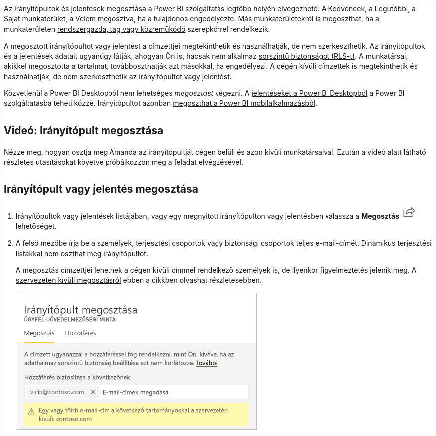 Az irányítópultok és jelentések megosztása a Power BI szolgáltatás legtöbb helyén elvégezhető: A Kedvencek, a Legutóbbi, a Saját munkaterület, a Velem megosztva, ha a tulajdonos engedélyezte. Más munkaterületekről is megoszthat, ha a munkaterületen [rendszergazda, tag vagy közreműködő](service-new-workspaces.md#roles-in-the-new-workspaces) szerepkörrel rendelkezik. 

A megosztott irányítópultot vagy jelentést a címzettjei megtekinthetik és használhatják, de nem szerkeszthetik. Az irányítópultok és a jelentések adatait ugyanúgy látják, ahogyan Ön is, hacsak nem alkalmaz [sorszintű biztonságot (RLS-t)](../admin/service-admin-rls.md). A munkatársai, akikkel megosztotta a tartalmat, továbboszthatják azt másokkal, ha engedélyezi. A cégén kívüli címzettek is megtekinthetik és használhatják, de nem szerkeszthetik az irányítópultot vagy jelentést. 

Közvetlenül a Power BI Desktopból nem lehetséges *megosztást* végezni. A [jelentéseket a Power BI Desktopból](../create-reports/desktop-upload-desktop-files.md) a Power BI szolgáltatásba teheti közzé. Irányítópultot azonban [megoszthat a Power BI mobilalkalmazásból](../consumer/mobile/mobile-share-dashboard-from-the-mobile-apps.md).  

## <a name="video-share-a-dashboard"></a>Videó: Irányítópult megosztása
Nézze meg, hogyan osztja meg Amanda az irányítópultját cégen belüli és azon kívüli munkatársaival. Ezután a videó alatt látható részletes utasításokat követve próbálkozzon meg a feladat elvégzésével.

<iframe width="560" height="315" src="https://www.youtube.com/embed/0tUwn8DHo3s?list=PL1N57mwBHtN0JFoKSR0n-tBkUJHeMP2cP" frameborder="0" allowfullscreen></iframe>

## <a name="share-a-dashboard-or-report"></a>Irányítópult vagy jelentés megosztása

1. Irányítópultok vagy jelentések listájában, vagy egy megnyitott irányítópulton vagy jelentésben válassza a **Megosztás** ![Megosztás ikon](media/service-share-dashboards/power-bi-share-icon.png) lehetőséget.

2. A felső mezőbe írja be a személyek, terjesztési csoportok vagy biztonsági csoportok teljes e-mail-címét. Dinamikus terjesztési listákkal nem oszthat meg irányítópultot. 
   
   A megosztás címzettjei lehetnek a cégen kívüli címmel rendelkező személyek is, de ilyenkor figyelmeztetés jelenik meg. A [szervezeten kívüli megosztásról](#share-a-dashboard-or-report-outside-your-organization) ebben a cikkben olvashat részletesebben.
   
   ![Figyelmeztetés külső megosztás esetén](media/service-share-dashboards/power-bi-share-dialog-warning.png) 
 